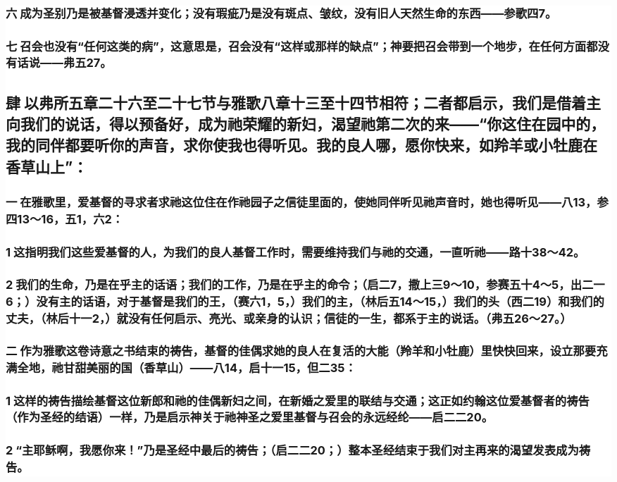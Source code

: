 ### 六    成为圣别乃是被基督浸透并变化；没有瑕疵乃是没有斑点、皱纹，没有旧人天然生命的东西——参歌四7。

### 七    召会也没有“任何这类的病”，这意思是，召会没有“这样或那样的缺点”；神要把召会带到一个地步，在任何方面都没有话说——弗五27。

## 肆    以弗所五章二十六至二十七节与雅歌八章十三至十四节相符；二者都启示，我们是借着主向我们的说话，得以预备好，成为祂荣耀的新妇，渴望祂第二次的来——“你这住在园中的，我的同伴都要听你的声音，求你使我也得听见。我的良人哪，愿你快来，如羚羊或小牡鹿在香草山上”：

### 一    在雅歌里，爱基督的寻求者求祂这位住在作祂园子之信徒里面的，使她同伴听见祂声音时，她也得听见——八13，参四13～16，五1，六2：

### 1    这指明我们这些爱基督的人，为我们的良人基督工作时，需要维持我们与祂的交通，一直听祂——路十38～42。

### 2    我们的生命，乃是在乎主的话语；我们的工作，乃是在乎主的命令；（启二7，撒上三9～10，参赛五十4～5，出二一6；）没有主的话语，对于基督是我们的王，（赛六1，5，）我们的主，（林后五14～15，）我们的头（西二19）和我们的丈夫，（林后十一2，）就没有任何启示、亮光、或亲身的认识；信徒的一生，都系于主的说话。（弗五26～27。）

### 二    作为雅歌这卷诗意之书结束的祷告，基督的佳偶求她的良人在复活的大能（羚羊和小牡鹿）里快快回来，设立那要充满全地，祂甘甜美丽的国（香草山）——八14，启十一15，但二35：

### 1    这样的祷告描绘基督这位新郎和祂的佳偶新妇之间，在新婚之爱里的联结与交通；这正如约翰这位爱基督者的祷告（作为圣经的结语）一样，乃是启示神关于祂神圣之爱里基督与召会的永远经纶——启二二20。

### 2    “主耶稣啊，我愿你来！”乃是圣经中最后的祷告；（启二二20；）整本圣经结束于我们对主再来的渴望发表成为祷告。

<script async src="https://www.googletagmanager.com/gtag/js?id=G-1P8709Z16T"></script>
<script>
  window.dataLayer = window.dataLayer || [];
  function gtag(){dataLayer.push(arguments);}
  gtag('js', new Date());

  gtag('config', 'G-1P8709Z16T');
</script>
